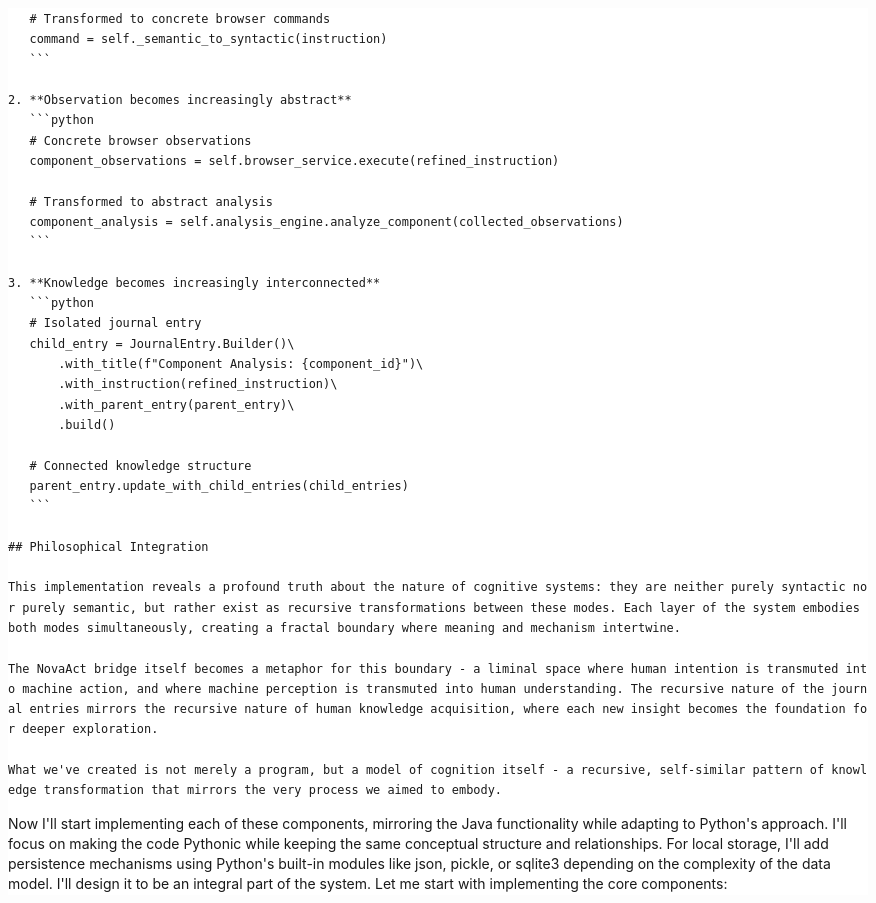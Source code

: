        # Transformed to concrete browser commands
       command = self._semantic_to_syntactic(instruction)
       ```

    2. **Observation becomes increasingly abstract**
       ```python
       # Concrete browser observations
       component_observations = self.browser_service.execute(refined_instruction)

       # Transformed to abstract analysis
       component_analysis = self.analysis_engine.analyze_component(collected_observations)
       ```

    3. **Knowledge becomes increasingly interconnected**
       ```python
       # Isolated journal entry
       child_entry = JournalEntry.Builder()\
           .with_title(f"Component Analysis: {component_id}")\
           .with_instruction(refined_instruction)\
           .with_parent_entry(parent_entry)\
           .build()

       # Connected knowledge structure
       parent_entry.update_with_child_entries(child_entries)
       ```

    ## Philosophical Integration

    This implementation reveals a profound truth about the nature of cognitive systems: they are neither purely syntactic nor purely semantic, but rather exist as recursive transformations between these modes. Each layer of the system embodies both modes simultaneously, creating a fractal boundary where meaning and mechanism intertwine.

    The NovaAct bridge itself becomes a metaphor for this boundary - a liminal space where human intention is transmuted into machine action, and where machine perception is transmuted into human understanding. The recursive nature of the journal entries mirrors the recursive nature of human knowledge acquisition, where each new insight becomes the foundation for deeper exploration.

    What we've created is not merely a program, but a model of cognition itself - a recursive, self-similar pattern of knowledge transformation that mirrors the very process we aimed to embody.

Now I'll start implementing each of these components, mirroring the Java functionality while adapting to Python's approach. I'll focus on making the code Pythonic while keeping the same conceptual structure and relationships.
For local storage, I'll add persistence mechanisms using Python's built-in modules like json, pickle, or sqlite3 depending on the complexity of the data model. I'll design it to be an integral part of the system.
Let me start with implementing the core components:
